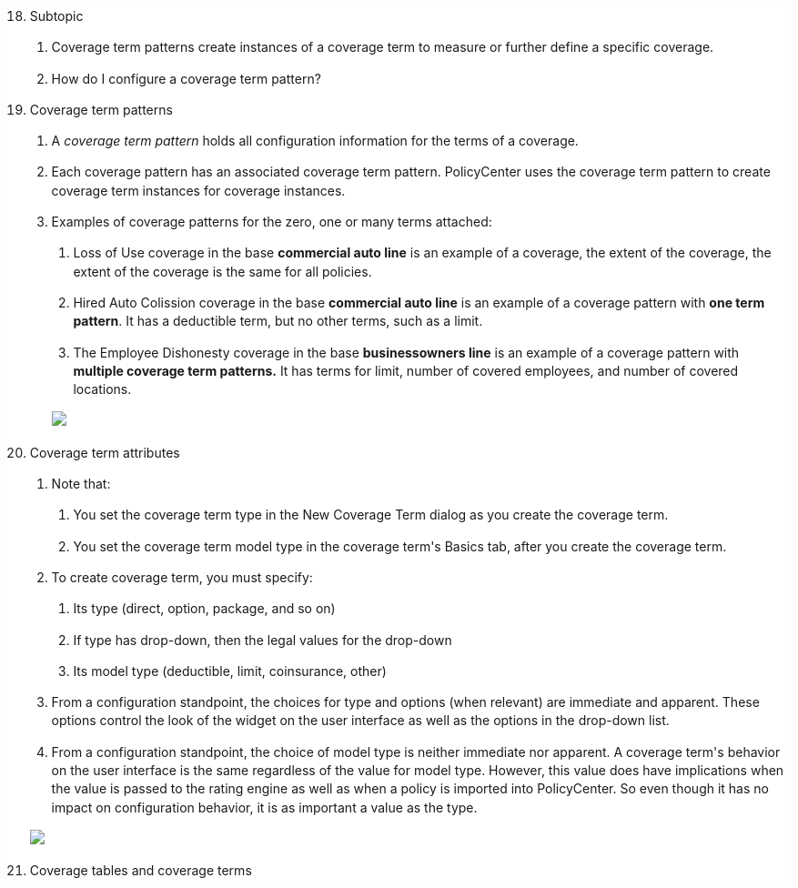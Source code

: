 18. Subtopic
    
    1. Coverage term patterns create instances of a coverage term to measure or further define a specific coverage.
    
    2. How do I configure a coverage term pattern?

19. Coverage term patterns
    
    1. A _coverage term pattern_ holds all configuration information for the terms of a coverage.
    
    2. Each coverage pattern has an associated coverage term pattern. PolicyCenter uses the coverage term pattern to create coverage term instances for coverage instances.
    
    3. Examples of coverage patterns for the zero, one or many terms attached:
        
        1. Loss of Use coverage in the base **commercial auto line** is an example of a coverage, the extent of the coverage, the extent of the coverage is the same for all policies.
        
        2. Hired Auto Colission coverage in the base **commercial auto line** is an example of a coverage pattern with **one term pattern**. It has a deductible term, but no other terms, such as a limit.
        
        3. The Employee Dishonesty coverage in the base **businessowners line** is an example of a coverage pattern with **multiple coverage term patterns.** It has terms for limit, number of covered employees, and number of covered locations.
        
        [![](Dashboard/Attachments/Untitled%20121%202.png)](PolicyCenter%209%200%20Introduction%20\(Personal%20Commercial/Untitled%20121.png)
        

20. Coverage term attributes
    
    1. Note that:
        
        1. You set the coverage term type in the New Coverage Term dialog as you create the coverage term.
        
        2. You set the coverage term model type in the coverage term's Basics tab, after you create the coverage term.
    
    2. To create coverage term, you must specify:
        
        1. Its type (direct, option, package, and so on)
        
        2. If type has drop-down, then the legal values for the drop-down
        
        3. Its model type (deductible, limit, coinsurance, other)
    
    3. From a configuration standpoint, the choices for type and options (when relevant) are immediate and apparent. These options control the look of the widget on the user interface as well as the options in the drop-down list.
    
    4. From a configuration standpoint, the choice of model type is neither immediate nor apparent. A coverage term's behavior on the user interface is the same regardless of the value for model type. However, this value does have implications when the value is passed to the rating engine as well as when a policy is imported into PolicyCenter. So even though it has no impact on configuration behavior, it is as important a value as the type.
    
    [![](Dashboard/Attachments/Untitled%20122%202.png)](PolicyCenter%209%200%20Introduction%20\(Personal%20Commercial/Untitled%20122.png)
    

21. Coverage tables and coverage terms
    